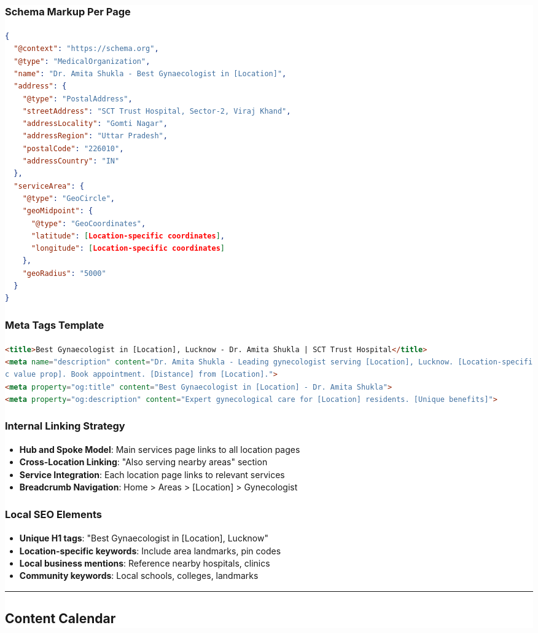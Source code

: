 ### Schema Markup Per Page
```json
{
  "@context": "https://schema.org",
  "@type": "MedicalOrganization",
  "name": "Dr. Amita Shukla - Best Gynaecologist in [Location]",
  "address": {
    "@type": "PostalAddress",
    "streetAddress": "SCT Trust Hospital, Sector-2, Viraj Khand",
    "addressLocality": "Gomti Nagar",
    "addressRegion": "Uttar Pradesh",
    "postalCode": "226010",
    "addressCountry": "IN"
  },
  "serviceArea": {
    "@type": "GeoCircle",
    "geoMidpoint": {
      "@type": "GeoCoordinates", 
      "latitude": [Location-specific coordinates],
      "longitude": [Location-specific coordinates]
    },
    "geoRadius": "5000"
  }
}
```

### Meta Tags Template
```html
<title>Best Gynaecologist in [Location], Lucknow - Dr. Amita Shukla | SCT Trust Hospital</title>
<meta name="description" content="Dr. Amita Shukla - Leading gynecologist serving [Location], Lucknow. [Location-specific value prop]. Book appointment. [Distance] from [Location].">
<meta property="og:title" content="Best Gynaecologist in [Location] - Dr. Amita Shukla">
<meta property="og:description" content="Expert gynecological care for [Location] residents. [Unique benefits]">
```

### Internal Linking Strategy
- **Hub and Spoke Model**: Main services page links to all location pages
- **Cross-Location Linking**: "Also serving nearby areas" section
- **Service Integration**: Each location page links to relevant services
- **Breadcrumb Navigation**: Home > Areas > [Location] > Gynecologist

### Local SEO Elements
- **Unique H1 tags**: "Best Gynaecologist in [Location], Lucknow"
- **Location-specific keywords**: Include area landmarks, pin codes
- **Local business mentions**: Reference nearby hospitals, clinics
- **Community keywords**: Local schools, colleges, landmarks

---

## Content Calendar
